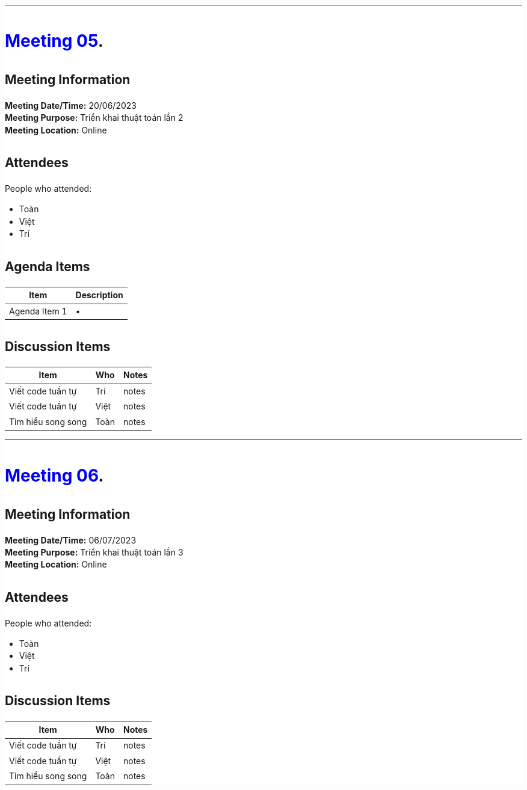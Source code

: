 
---------------------------------------------------------------

# <span style="color:blue">Meeting 05</span>.
## Meeting Information
**Meeting Date/Time:** 20/06/2023  
**Meeting Purpose:** Triển khai thuật toán lần 2                                     
**Meeting Location:** Online                       

## Attendees
People who attended:
- Toàn
- Việt
- Trí

## Agenda Items

Item | Description
---- | ----
Agenda Item 1 | • 

## Discussion Items
Item | Who | Notes |
---- | ---- | ---- |
Viết code tuần tự | Trí | notes |
Viết code tuần tự | Việt | notes |
Tìm hiểu song song| Toàn | notes |

---------------------------------------------------------------

# <span style="color:blue">Meeting 06</span>.
## Meeting Information
**Meeting Date/Time:** 06/07/2023  
**Meeting Purpose:** Triển khai thuật toán lần 3                   
**Meeting Location:** Online


## Attendees
People who attended:
- Toàn
- Việt
- Trí

## Discussion Items
Item | Who | Notes |
---- | ---- | ---- |
Viết code tuần tự | Trí | notes |
Viết code tuần tự | Việt | notes |
Tìm hiểu song song| Toàn | notes |
